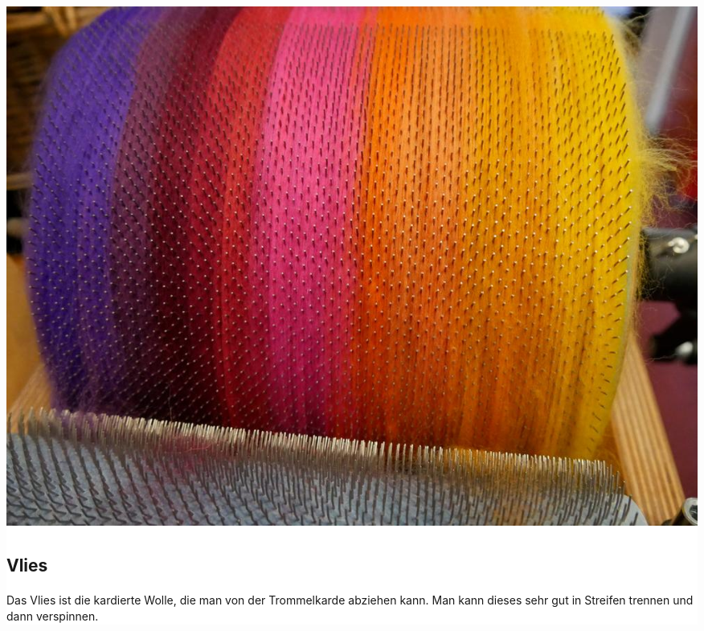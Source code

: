 ![Hibiskusmischung](_1210890.jpg)


## Vlies

Das Vlies ist die kardierte Wolle, die man von der Trommelkarde abziehen kann. Man kann dieses sehr gut in Streifen trennen und dann verspinnen. 
